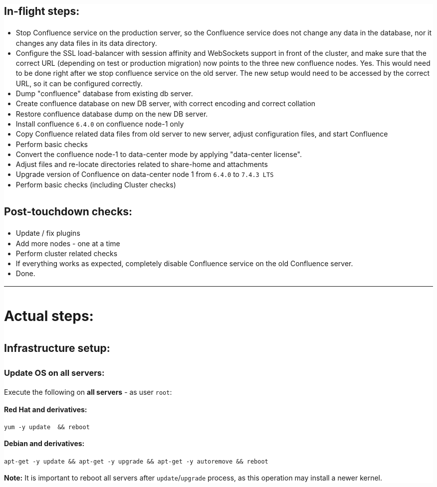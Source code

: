 
## In-flight steps:
* Stop Confluence service on the production server, so the Confluence service does not change any data in the database, nor it changes any data files in its data directory.
* Configure the SSL load-balancer with session affinity and WebSockets support in front of the cluster, and make sure that the correct URL (depending on test or production migration) now points to the three new confluence nodes. Yes. This would need to be done right after we stop confluence service on the old server. The new setup would need to be accessed by the correct URL, so it can be configured correctly.
* Dump "confluence" database from existing db server.
* Create confluence database on new DB server, with correct encoding and correct collation
* Restore confluence database dump on the new DB server.
* Install confluence `6.4.0` on confluence node-1 only
* Copy Confluence related data files from old server to new server, adjust configuration files, and start Confluence
* Perform basic checks
* Convert the confluence node-1 to data-center mode by applying "data-center license".
* Adjust files and re-locate directories related to share-home and attachments
* Upgrade version of Confluence on data-center node 1 from `6.4.0` to `7.4.3 LTS` 
* Perform basic checks (including Cluster checks)

## Post-touchdown checks:
* Update / fix plugins
* Add more nodes - one at a time
* Perform cluster related checks
* If everything works as expected, completely disable Confluence service on the old Confluence server.
* Done.

------

# Actual steps:

## Infrastructure setup:

### Update OS on all servers:
Execute the following on **all servers** - as user `root`:

**Red Hat and derivatives:**
```
yum -y update  && reboot
```

**Debian and derivatives:**
```
apt-get -y update && apt-get -y upgrade && apt-get -y autoremove && reboot
```

**Note:** It is important to reboot all servers after `update`/`upgrade` process, as this operation may install a newer kernel.
